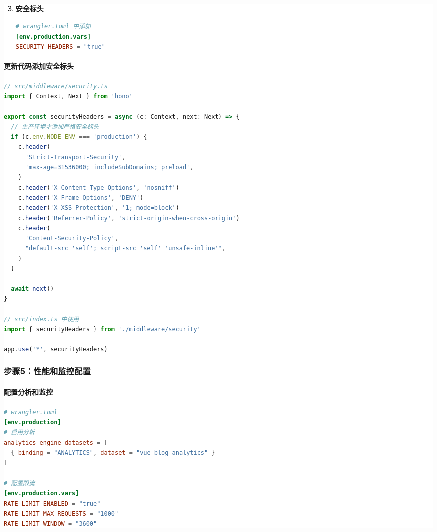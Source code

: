 3. **安全标头**
   ```toml
   # wrangler.toml 中添加
   [env.production.vars]
   SECURITY_HEADERS = "true"
   ```

#### 更新代码添加安全标头

```typescript
// src/middleware/security.ts
import { Context, Next } from 'hono'

export const securityHeaders = async (c: Context, next: Next) => {
  // 生产环境才添加严格安全标头
  if (c.env.NODE_ENV === 'production') {
    c.header(
      'Strict-Transport-Security',
      'max-age=31536000; includeSubDomains; preload',
    )
    c.header('X-Content-Type-Options', 'nosniff')
    c.header('X-Frame-Options', 'DENY')
    c.header('X-XSS-Protection', '1; mode=block')
    c.header('Referrer-Policy', 'strict-origin-when-cross-origin')
    c.header(
      'Content-Security-Policy',
      "default-src 'self'; script-src 'self' 'unsafe-inline'",
    )
  }

  await next()
}

// src/index.ts 中使用
import { securityHeaders } from './middleware/security'

app.use('*', securityHeaders)
```

### 步骤5：性能和监控配置

#### 配置分析和监控

```toml
# wrangler.toml
[env.production]
# 启用分析
analytics_engine_datasets = [
  { binding = "ANALYTICS", dataset = "vue-blog-analytics" }
]

# 配置限流
[env.production.vars]
RATE_LIMIT_ENABLED = "true"
RATE_LIMIT_MAX_REQUESTS = "1000"
RATE_LIMIT_WINDOW = "3600"
```
